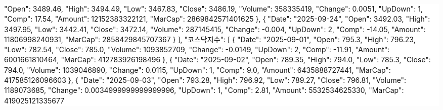 "Open": 3489.46,
"High": 3494.49,
"Low": 3467.83,
"Close": 3486.19,
"Volume": 358335419,
"Change": 0.0051,
"UpDown": 1,
"Comp": 17.54,
"Amount": 12152383322121,
"MarCap": 2869842571401625
},
{
"Date": "2025-09-24",
"Open": 3492.03,
"High": 3497.95,
"Low": 3442.41,
"Close": 3472.14,
"Volume": 287145415,
"Change": -0.004,
"UpDown": 2,
"Comp": -14.05,
"Amount": 11806998240931,
"MarCap": 2858429845707367
}
],
"코스닥지수": [
{
"Date": "2025-09-01",
"Open": 795.3,
"High": 796.23,
"Low": 782.54,
"Close": 785.0,
"Volume": 1093852709,
"Change": -0.0149,
"UpDown": 2,
"Comp": -11.91,
"Amount": 6001661810464,
"MarCap": 412783926198496
},
{
"Date": "2025-09-02",
"Open": 789.35,
"High": 794.0,
"Low": 785.3,
"Close": 794.0,
"Volume": 1039046890,
"Change": 0.0115,
"UpDown": 1,
"Comp": 9.0,
"Amount": 6435888727441,
"MarCap": 417585126096603
},
{
"Date": "2025-09-03",
"Open": 793.28,
"High": 796.92,
"Low": 789.27,
"Close": 796.81,
"Volume": 1189073685,
"Change": 0.0034999999999999996,
"UpDown": 1,
"Comp": 2.81,
"Amount": 5532534625330,
"MarCap": 419025121335677